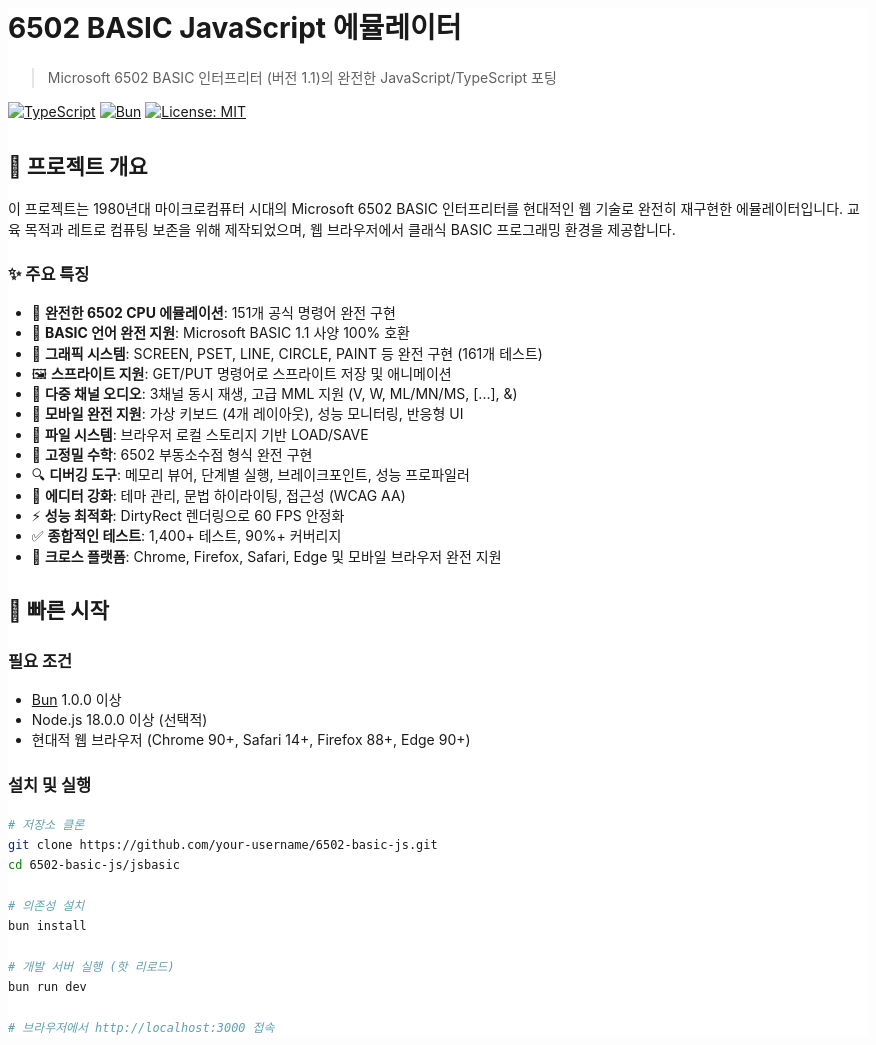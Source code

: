 # 6502 BASIC JavaScript 에뮬레이터

> Microsoft 6502 BASIC 인터프리터 (버전 1.1)의 완전한 JavaScript/TypeScript 포팅

[![TypeScript](https://img.shields.io/badge/TypeScript-007ACC?style=for-the-badge&logo=typescript&logoColor=white)](https://www.typescriptlang.org/)
[![Bun](https://img.shields.io/badge/Bun-000000?style=for-the-badge&logo=bun&logoColor=white)](https://bun.sh/)
[![License: MIT](https://img.shields.io/badge/License-MIT-yellow.svg?style=for-the-badge)](https://opensource.org/licenses/MIT)

## 🎯 프로젝트 개요

이 프로젝트는 1980년대 마이크로컴퓨터 시대의 Microsoft 6502 BASIC 인터프리터를 현대적인 웹 기술로 완전히 재구현한 에뮬레이터입니다. 교육 목적과 레트로 컴퓨팅 보존을 위해 제작되었으며, 웹 브라우저에서 클래식 BASIC 프로그래밍 환경을 제공합니다.

### ✨ 주요 특징

- 🔧 **완전한 6502 CPU 에뮬레이션**: 151개 공식 명령어 완전 구현
- 📝 **BASIC 언어 완전 지원**: Microsoft BASIC 1.1 사양 100% 호환
- 🎨 **그래픽 시스템**: SCREEN, PSET, LINE, CIRCLE, PAINT 등 완전 구현 (161개 테스트)
- 🖼️ **스프라이트 지원**: GET/PUT 명령어로 스프라이트 저장 및 애니메이션
- 🎵 **다중 채널 오디오**: 3채널 동시 재생, 고급 MML 지원 (V, W, ML/MN/MS, [...], &)
- 📱 **모바일 완전 지원**: 가상 키보드 (4개 레이아웃), 성능 모니터링, 반응형 UI
- 💾 **파일 시스템**: 브라우저 로컬 스토리지 기반 LOAD/SAVE
- 🧮 **고정밀 수학**: 6502 부동소수점 형식 완전 구현
- 🔍 **디버깅 도구**: 메모리 뷰어, 단계별 실행, 브레이크포인트, 성능 프로파일러
- 🎨 **에디터 강화**: 테마 관리, 문법 하이라이팅, 접근성 (WCAG AA)
- ⚡ **성능 최적화**: DirtyRect 렌더링으로 60 FPS 안정화
- ✅ **종합적인 테스트**: 1,400+ 테스트, 90%+ 커버리지
- 📱 **크로스 플랫폼**: Chrome, Firefox, Safari, Edge 및 모바일 브라우저 완전 지원

## 🚀 빠른 시작

### 필요 조건

- [Bun](https://bun.sh/) 1.0.0 이상
- Node.js 18.0.0 이상 (선택적)
- 현대적 웹 브라우저 (Chrome 90+, Safari 14+, Firefox 88+, Edge 90+)

### 설치 및 실행

```bash
# 저장소 클론
git clone https://github.com/your-username/6502-basic-js.git
cd 6502-basic-js/jsbasic

# 의존성 설치
bun install

# 개발 서버 실행 (핫 리로드)
bun run dev

# 브라우저에서 http://localhost:3000 접속
```
